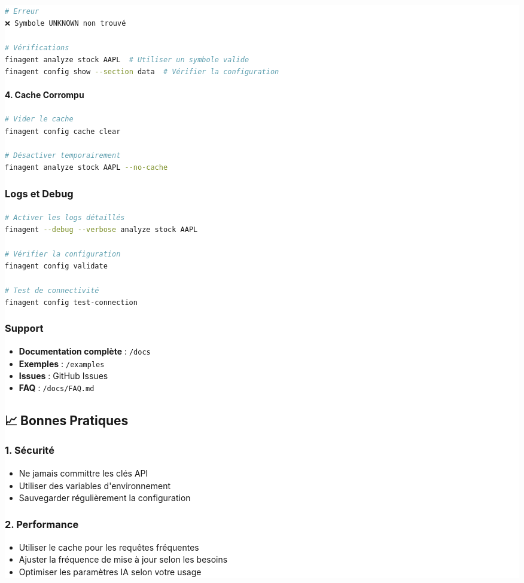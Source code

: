 ```bash
# Erreur
❌ Symbole UNKNOWN non trouvé

# Vérifications
finagent analyze stock AAPL  # Utiliser un symbole valide
finagent config show --section data  # Vérifier la configuration
```

#### 4. Cache Corrompu

```bash
# Vider le cache
finagent config cache clear

# Désactiver temporairement
finagent analyze stock AAPL --no-cache
```

### Logs et Debug

```bash
# Activer les logs détaillés
finagent --debug --verbose analyze stock AAPL

# Vérifier la configuration
finagent config validate

# Test de connectivité
finagent config test-connection
```

### Support

- **Documentation complète** : `/docs`
- **Exemples** : `/examples`
- **Issues** : GitHub Issues
- **FAQ** : `/docs/FAQ.md`

## 📈 Bonnes Pratiques

### 1. Sécurité

- Ne jamais committre les clés API
- Utiliser des variables d'environnement
- Sauvegarder régulièrement la configuration

### 2. Performance

- Utiliser le cache pour les requêtes fréquentes
- Ajuster la fréquence de mise à jour selon les besoins
- Optimiser les paramètres IA selon votre usage
